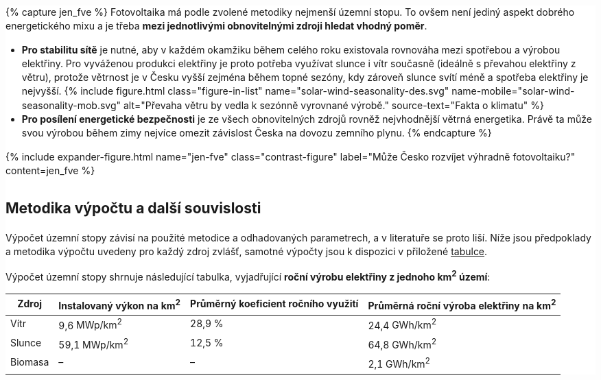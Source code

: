 {% capture jen_fve %}
Fotovoltaika má podle zvolené metodiky nejmenší územní stopu. To ovšem není jediný aspekt dobrého energetického mixu a je třeba **mezi jednotlivými obnovitelnými zdroji hledat vhodný poměr**.

- **Pro stabilitu sítě** je nutné, aby v každém okamžiku během celého roku existovala rovnováha mezi spotřebou a výrobou elektřiny. Pro vyváženou produkci elektřiny je proto potřeba využívat slunce i vítr současně (ideálně s převahou elektřiny z větru), protože větrnost je v Česku vyšší zejména během topné sezóny, kdy zároveň slunce svítí méně a spotřeba elektřiny je nejvyšší.
{% include figure.html
    class="figure-in-list"
    name="solar-wind-seasonality-des.svg"
    name-mobile="solar-wind-seasonality-mob.svg"
    alt="Převaha větru by vedla k sezónně vyrovnané výrobě."
    source-text="Fakta o klimatu"
%}
- **Pro posílení energetické bezpečnosti** je ze všech obnovitelných zdrojů rovněž nejvhodnější větrná energetika. Právě ta může svou výrobou během zimy nejvíce omezit závislost Česka na dovozu zemního plynu.
{% endcapture %}

{% include expander-figure.html
    name="jen-fve"
    class="contrast-figure"
    label="Může Česko rozvíjet výhradně fotovoltaiku?"
    content=jen_fve
%}

## Metodika výpočtu a další souvislosti

Výpočet územní stopy závisí na použité metodice a odhadovaných parametrech, a v literatuře se proto liší. Níže jsou předpoklady a metodika výpočtu uvedeny pro každý zdroj zvlášť, samotné výpočty jsou k dispozici v přiložené [tabulce](https://docs.google.com/spreadsheets/d/1SIiWX_pCvMLBQKPB25q6xLOZxWAxHYIBSQpmHPhlKsQ/edit).

Výpočet územní stopy shrnuje následující tabulka, vyjadřující **roční výrobu elektřiny z jednoho km<sup>2</sup> území**:

<table class="table mt-4 tabulka-uzemni-stopa-oze">
  <thead>
    <tr>
      <th scope="col" class="align-middle important">Zdroj</th>
      <th scope="col" class="align-middle">Instalovaný výkon na km<sup>2</sup></th>
      <th scope="col" class="align-middle">Průměrný koeficient ročního využití</th>
      <th scope="col" class="align-middle important">Průměrná roční výroba elektřiny na km<sup>2</sup></th>
    </tr>
  </thead>
  <tbody>
    <tr>
      <td class="important">Vítr</td>
      <td>9,6 <span class="unit">MWp/km<sup>2</sup></span></td>
      <td>28,9 <span class="unit">%</span></td>
      <td class="important">24,4 <span class="unit">GWh/km<sup>2</sup></span></td>
    </tr>
    <tr>
      <td class="important">Slunce</td>
      <td>59,1 <span class="unit">MWp/km<sup>2</sup></span></td>
      <td>12,5 <span class="unit">%</span></td>
      <td class="important">64,8 <span class="unit">GWh/km<sup>2</sup></span></td>
    </tr>
    <tr>
      <td class="important">Biomasa</td>
      <td class="">–</td>
      <td class="">–</td>
      <td class="important">2,1 <span class="unit">GWh/km<sup>2</sup></span></td>